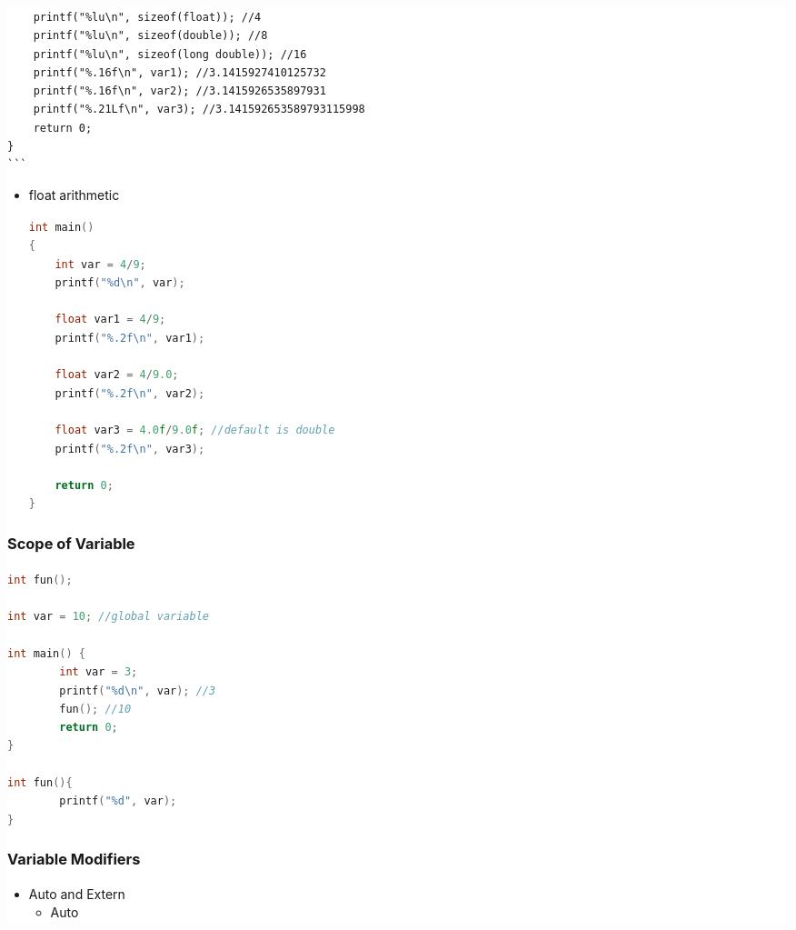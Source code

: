         printf("%lu\n", sizeof(float)); //4
        printf("%lu\n", sizeof(double)); //8
        printf("%lu\n", sizeof(long double)); //16
        printf("%.16f\n", var1); //3.1415927410125732
        printf("%.16f\n", var2); //3.1415926535897931
        printf("%.21Lf\n", var3); //3.141592653589793115998
        return 0;
    }
    ```
    
- float arithmetic
    
    ```c
    int main()
    {
        int var = 4/9;
        printf("%d\n", var);
    
        float var1 = 4/9;
        printf("%.2f\n", var1);
    
        float var2 = 4/9.0;
        printf("%.2f\n", var2);
    
        float var3 = 4.0f/9.0f; //default is double 
        printf("%.2f\n", var3);
        
        return 0;
    }
    ```
    

### Scope of Variable

```c
int fun();

int var = 10; //global variable

int main() {
		int var = 3;
		printf("%d\n", var); //3
		fun(); //10
		return 0;
}

int fun(){
		printf("%d", var);
}
```

### Variable Modifiers

- Auto and Extern
    - Auto
        